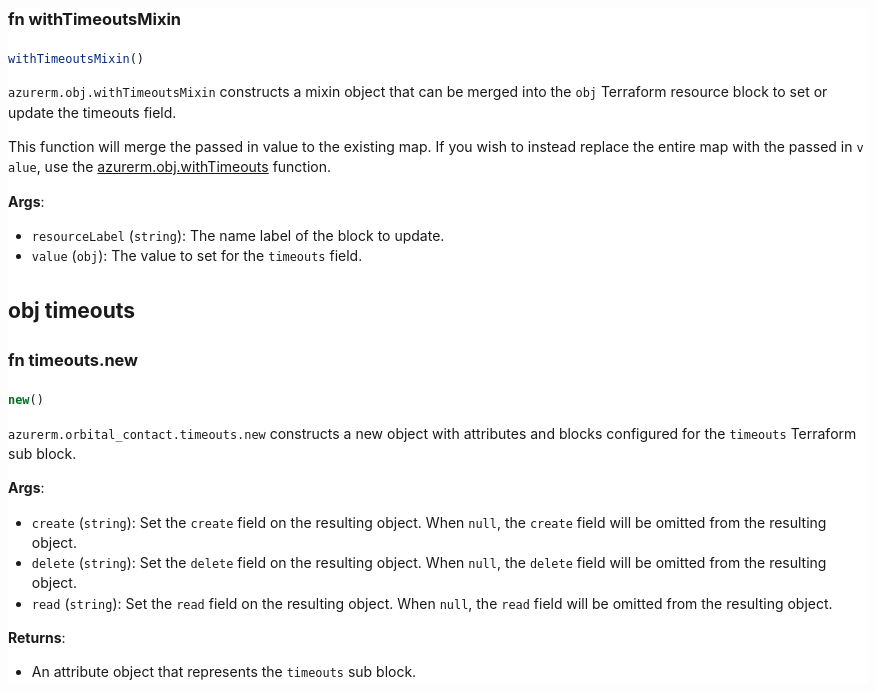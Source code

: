 ### fn withTimeoutsMixin

```ts
withTimeoutsMixin()
```

`azurerm.obj.withTimeoutsMixin` constructs a mixin object that can be merged into the `obj`
Terraform resource block to set or update the timeouts field.

This function will merge the passed in value to the existing map. If you wish
to instead replace the entire map with the passed in `value`, use the [azurerm.obj.withTimeouts](TODO)
function.


**Args**:
  - `resourceLabel` (`string`): The name label of the block to update.
  - `value` (`obj`): The value to set for the `timeouts` field.


## obj timeouts



### fn timeouts.new

```ts
new()
```


`azurerm.orbital_contact.timeouts.new` constructs a new object with attributes and blocks configured for the `timeouts`
Terraform sub block.



**Args**:
  - `create` (`string`): Set the `create` field on the resulting object. When `null`, the `create` field will be omitted from the resulting object.
  - `delete` (`string`): Set the `delete` field on the resulting object. When `null`, the `delete` field will be omitted from the resulting object.
  - `read` (`string`): Set the `read` field on the resulting object. When `null`, the `read` field will be omitted from the resulting object.

**Returns**:
  - An attribute object that represents the `timeouts` sub block.
